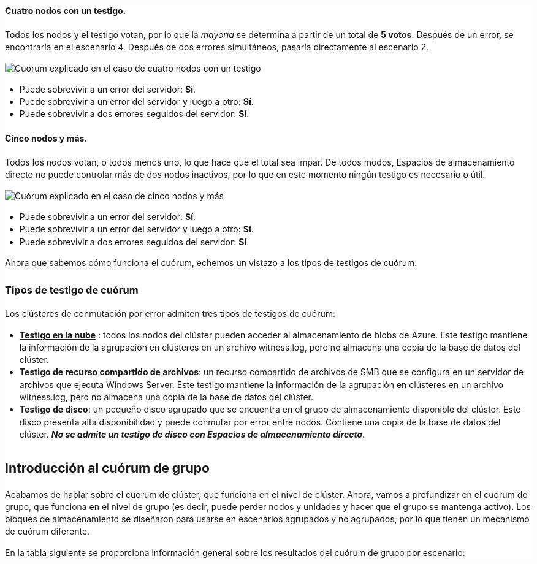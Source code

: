 #### <a name="four-nodes-with-a-witness"></a>Cuatro nodos con un testigo.
Todos los nodos y el testigo votan, por lo que la *mayoría* se determina a partir de un total de **5 votos**. Después de un error, se encontraría en el escenario 4. Después de dos errores simultáneos, pasaría directamente al escenario 2.

![Cuórum explicado en el caso de cuatro nodos con un testigo](media/quorum/4-node-witness.png)

- Puede sobrevivir a un error del servidor: **Sí**.
- Puede sobrevivir a un error del servidor y luego a otro: **Sí**.
- Puede sobrevivir a dos errores seguidos del servidor: **Sí**. 

#### <a name="five-nodes-and-beyond"></a>Cinco nodos y más.
Todos los nodos votan, o todos menos uno, lo que hace que el total sea impar. De todos modos, Espacios de almacenamiento directo no puede controlar más de dos nodos inactivos, por lo que en este momento ningún testigo es necesario o útil.

![Cuórum explicado en el caso de cinco nodos y más](media/quorum/5-nodes.png)

- Puede sobrevivir a un error del servidor: **Sí**.
- Puede sobrevivir a un error del servidor y luego a otro: **Sí**.
- Puede sobrevivir a dos errores seguidos del servidor: **Sí**. 

Ahora que sabemos cómo funciona el cuórum, echemos un vistazo a los tipos de testigos de cuórum.

### <a name="quorum-witness-types"></a>Tipos de testigo de cuórum

Los clústeres de conmutación por error admiten tres tipos de testigos de cuórum:

- **[Testigo en la nube](/windows-server/failover-clustering/deploy-cloud-witness)** : todos los nodos del clúster pueden acceder al almacenamiento de blobs de Azure. Este testigo mantiene la información de la agrupación en clústeres en un archivo witness.log, pero no almacena una copia de la base de datos del clúster.
- **Testigo de recurso compartido de archivos**: un recurso compartido de archivos de SMB que se configura en un servidor de archivos que ejecuta Windows Server. Este testigo mantiene la información de la agrupación en clústeres en un archivo witness.log, pero no almacena una copia de la base de datos del clúster.
- **Testigo de disco**: un pequeño disco agrupado que se encuentra en el grupo de almacenamiento disponible del clúster. Este disco presenta alta disponibilidad y puede conmutar por error entre nodos. Contiene una copia de la base de datos del clúster.  ***No se admite un testigo de disco con Espacios de almacenamiento directo***.

## <a name="pool-quorum-overview"></a>Introducción al cuórum de grupo

Acabamos de hablar sobre el cuórum de clúster, que funciona en el nivel de clúster. Ahora, vamos a profundizar en el cuórum de grupo, que funciona en el nivel de grupo (es decir, puede perder nodos y unidades y hacer que el grupo se mantenga activo). Los bloques de almacenamiento se diseñaron para usarse en escenarios agrupados y no agrupados, por lo que tienen un mecanismo de cuórum diferente.

En la tabla siguiente se proporciona información general sobre los resultados del cuórum de grupo por escenario:
